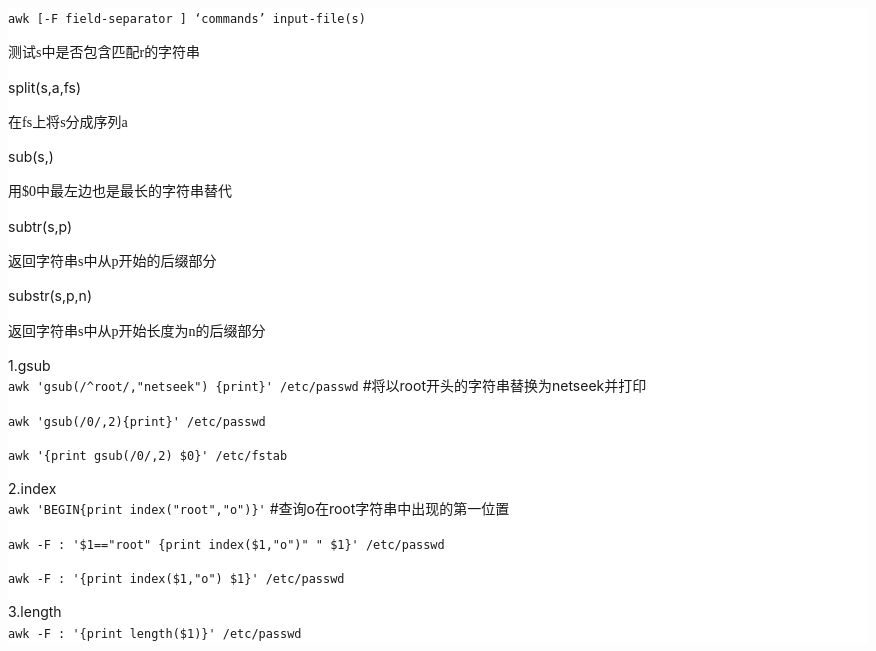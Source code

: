 ```awk [-F field-separator ] ‘commands’ input-file(s)```  
</td>
<td valign="top">
<p>测试<span style="font-family:Times New Roman">s</span><span style="font-family:宋体">中是否包含匹配</span><span style="font-family:Times New Roman">r</span><span style="font-family:宋体">的字符串</span></p>
</td>
</tr>
<tr>
<td valign="top">
<p>split(s,a,fs)</p>
</td>
<td valign="top">
<p>在<span style="font-family:Times New Roman">fs</span><span style="font-family:宋体">上将</span><span style="font-family:Times New Roman">s</span><span style="font-family:宋体">分成序列</span><span style="font-family:Times New Roman">a</span></p>
</td>
</tr>
<tr>
<td valign="top">
<p>sub(s,)</p>
</td>
<td valign="top">
<p>用<span style="font-family:Times New Roman">$0</span><span style="font-family:宋体">中最左边也是最长的字符串替代</span></p>
</td>
</tr>
<tr>
<td valign="top">
<p>subtr(s,p)</p>
</td>
<td valign="top">
<p>返回字符串<span style="font-family:Times New Roman">s</span><span style="font-family:宋体">中从</span><span style="font-family:Times New Roman">p</span><span style="font-family:宋体">开始的后缀部分</span></p>
</td>
</tr>
<tr>
<td valign="top">
<p>substr(s,p,n)</p>
</td>
<td valign="top">
<p>返回字符串<span style="font-family:Times New Roman">s</span><span style="font-family:宋体">中从</span><span style="font-family:Times New Roman">p</span><span style="font-family:宋体">开始长度为</span><span style="font-family:Times New Roman">n</span><span style="font-family:宋体">的后缀部分</span></p>
</td>
</tr>
</tbody>
</table>
 
1.gsub  
```awk 'gsub(/^root/,"netseek") {print}' /etc/passwd```  #将以root开头的字符串替换为netseek并打印  
 
```awk 'gsub(/0/,2){print}' /etc/passwd``` 
 
```awk '{print gsub(/0/,2) $0}' /etc/fstab```
 
2.index  
```awk 'BEGIN{print index("root","o")}'```  #查询o在root字符串中出现的第一位置
 
```awk -F : '$1=="root" {print index($1,"o")" " $1}' /etc/passwd```
 
```awk -F : '{print index($1,"o") $1}' /etc/passwd```
 
3.length  
```awk -F : '{print length($1)}' /etc/passwd```
 
```